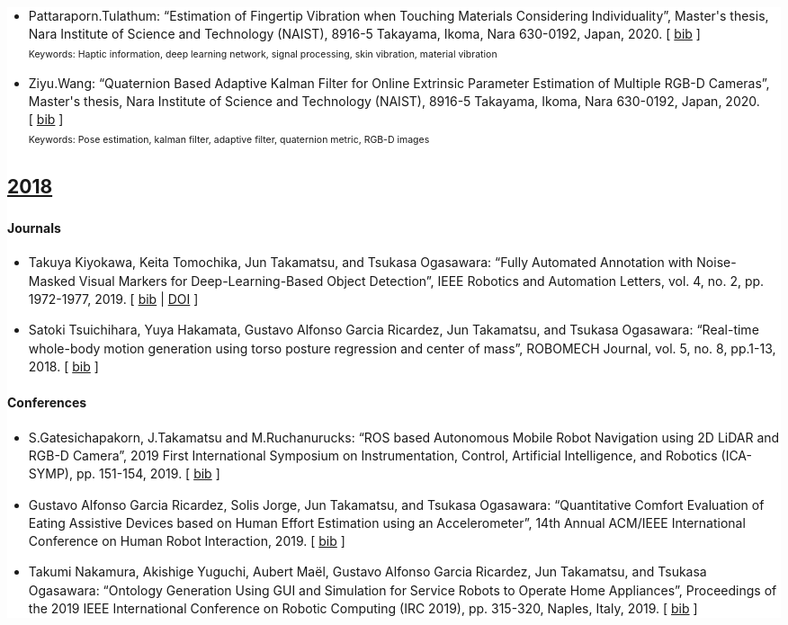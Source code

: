 - Pattaraporn.Tulathum: “Estimation of Fingertip Vibration when Touching Materials Considering Individuality”, Master's thesis, Nara Institute of Science and Technology (NAIST), 8916-5 Takayama, Ikoma, Nara 630-0192, Japan, 2020.
[&nbsp;<a href="{{ site.url }}{{ site.baseurl }}/others/bib2019/pattaraporn-tu_master2019_bib.html#pattaraporn-tu_master2019">bib</a>&nbsp;]  
<span style="font-size: 75%;"> Keywords: Haptic information, deep learning network, signal processing, skin vibration, material vibration</span>  

- Ziyu.Wang: “Quaternion Based Adaptive Kalman Filter for Online Extrinsic Parameter Estimation of Multiple RGB-D Cameras”, Master's thesis, Nara Institute of Science and Technology (NAIST), 8916-5 Takayama, Ikoma, Nara 630-0192, Japan, 2020.
[&nbsp;<a href="{{ site.url }}{{ site.baseurl }}/others/bib2019/ziyu-wa_master2019_bib.html#ziyu-wa_master2019">bib</a>&nbsp;]  
<span style="font-size: 75%;"> Keywords: Pose estimation, kalman filter, adaptive filter, quaternion metric, RGB-D images</span>  

## <a href="{{ site.url }}{{ site.baseurl }}/Research/publication/2018-j_en/">2018</a>
#### Journals
- Takuya Kiyokawa, Keita Tomochika, Jun Takamatsu, and Tsukasa Ogasawara:&nbsp;&ldquo;Fully Automated Annotation with Noise-Masked Visual Markers for Deep-Learning-Based Object Detection&rdquo;, IEEE Robotics and Automation Letters, vol. 4, no. 2, pp. 1972-1977, 2019.
[&nbsp;<a href="{{ site.url }}{{ site.baseurl }}/others/bib2018/takuya-ki_ra-l2019_bib.html#takuya-ki_ra-l2019">bib</a>&nbsp;|&nbsp;<a href="http://dx.doi.org/10.1109/LRA.2019.2899153">DOI</a>&nbsp;]

- Satoki Tsuichihara, Yuya Hakamata, Gustavo Alfonso Garcia Ricardez, Jun Takamatsu, and Tsukasa Ogasawara:&nbsp;&ldquo;Real-time whole-body motion generation using torso posture regression and center of mass&rdquo;,  ROBOMECH Journal, vol.&nbsp;5, no.&nbsp;8, pp.1-13, 2018.
[&nbsp;<a href="{{ site.url }}{{ site.baseurl }}/others/bib2018/satoki-t_ROBOMECH2018_bib.html#satoki-t_ROBOMECH2018">bib</a>&nbsp;]

#### Conferences
- S.Gatesichapakorn, J.Takamatsu and M.Ruchanurucks:&nbsp;&ldquo;ROS based Autonomous
  Mobile Robot Navigation using 2D LiDAR and RGB-D Camera&rdquo;,   2019 First
  International Symposium on Instrumentation, Control, Artificial Intelligence,
  and Robotics (ICA-SYMP), pp. 151-154, 2019.
[&nbsp;<a href="{{ site.url }}{{ site.baseurl }}/others/bib2018/NengICASYMP2019_bib.html#GatesichapakornICASYMP2019">bib</a>&nbsp;]

- Gustavo Alfonso Garcia Ricardez, Solis Jorge, Jun Takamatsu, and Tsukasa Ogasawara:&nbsp;&ldquo;Quantitative
  Comfort Evaluation of Eating Assistive Devices based on Human Effort
  Estimation using an Accelerometer&rdquo;,   14th Annual ACM/IEEE International
  Conference on Human Robot Interaction, 2019.
[&nbsp;<a href="{{ site.url }}{{ site.baseurl }}/others/bib2018/reference_bib.html#garcia2019quantitative">bib</a>&nbsp;]

- Takumi Nakamura, Akishige Yuguchi, Aubert Maël, Gustavo Alfonso Garcia Ricardez, Jun Takamatsu, and Tsukasa Ogasawara:&nbsp;&ldquo;Ontology Generation Using GUI and Simulation for Service Robots to Operate Home Appliances&rdquo;, Proceedings of the 2019 IEEE International Conference on Robotic Computing (IRC 2019), pp. 315-320, Naples, Italy, 2019.
[&nbsp;<a href="{{ site.url }}{{ site.baseurl }}/others/bib2018/takumi_n_IRC2019_bib.html#takumi_n_IRC2019">bib</a>&nbsp;]

